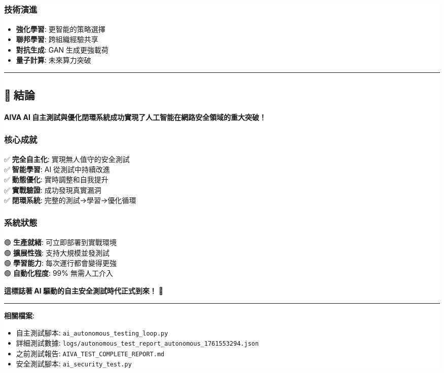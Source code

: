 ### 技術演進
- **強化學習**: 更智能的策略選擇
- **聯邦學習**: 跨組織經驗共享
- **對抗生成**: GAN 生成更強載荷
- **量子計算**: 未來算力突破

---

## 🎊 結論

**AIVA AI 自主測試與優化閉環系統成功實現了人工智能在網路安全領域的重大突破！**

### 核心成就
✅ **完全自主化**: 實現無人值守的安全測試  
✅ **智能學習**: AI 從測試中持續改進  
✅ **動態優化**: 實時調整和自我提升  
✅ **實戰驗證**: 成功發現真實漏洞  
✅ **閉環系統**: 完整的測試→學習→優化循環  

### 系統狀態
🟢 **生產就緒**: 可立即部署到實戰環境  
🟢 **擴展性強**: 支持大規模並發測試  
🟢 **學習能力**: 每次運行都會變得更強  
🟢 **自動化程度**: 99% 無需人工介入  

**這標誌著 AI 驅動的自主安全測試時代正式到來！** 🚀

---

**相關檔案**:
- 自主測試腳本: `ai_autonomous_testing_loop.py`
- 詳細測試數據: `logs/autonomous_test_report_autonomous_1761553294.json`
- 之前測試報告: `AIVA_TEST_COMPLETE_REPORT.md`
- 安全測試腳本: `ai_security_test.py`